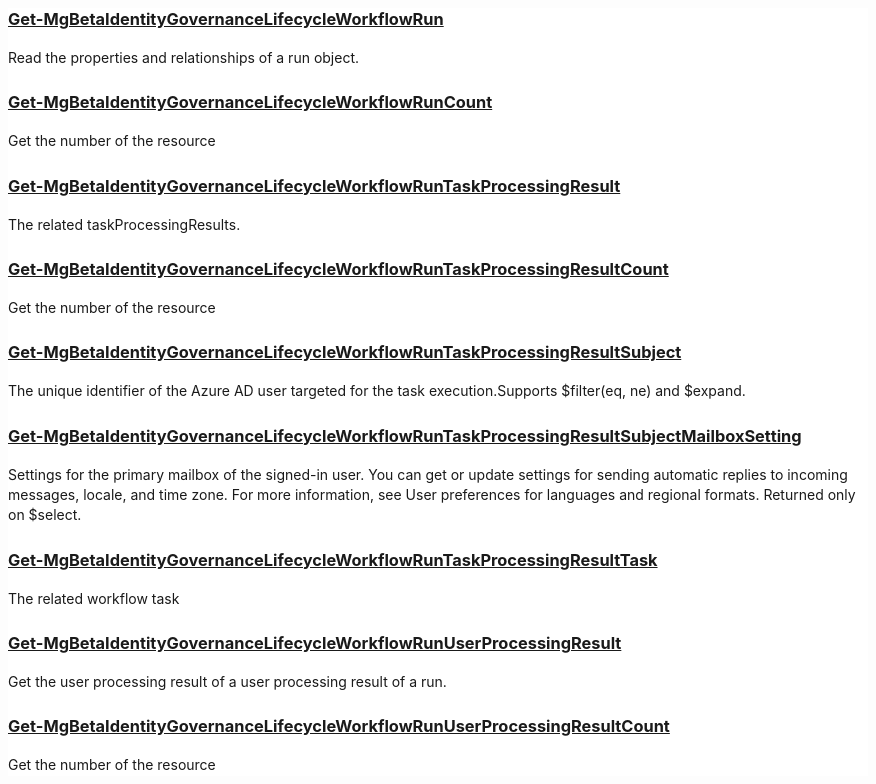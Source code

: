 ### [Get-MgBetaIdentityGovernanceLifecycleWorkflowRun](Get-MgBetaIdentityGovernanceLifecycleWorkflowRun.md)
Read the properties and relationships of a run object.

### [Get-MgBetaIdentityGovernanceLifecycleWorkflowRunCount](Get-MgBetaIdentityGovernanceLifecycleWorkflowRunCount.md)
Get the number of the resource

### [Get-MgBetaIdentityGovernanceLifecycleWorkflowRunTaskProcessingResult](Get-MgBetaIdentityGovernanceLifecycleWorkflowRunTaskProcessingResult.md)
The related taskProcessingResults.

### [Get-MgBetaIdentityGovernanceLifecycleWorkflowRunTaskProcessingResultCount](Get-MgBetaIdentityGovernanceLifecycleWorkflowRunTaskProcessingResultCount.md)
Get the number of the resource

### [Get-MgBetaIdentityGovernanceLifecycleWorkflowRunTaskProcessingResultSubject](Get-MgBetaIdentityGovernanceLifecycleWorkflowRunTaskProcessingResultSubject.md)
The unique identifier of the Azure AD user targeted for the task execution.Supports $filter(eq, ne) and $expand.

### [Get-MgBetaIdentityGovernanceLifecycleWorkflowRunTaskProcessingResultSubjectMailboxSetting](Get-MgBetaIdentityGovernanceLifecycleWorkflowRunTaskProcessingResultSubjectMailboxSetting.md)
Settings for the primary mailbox of the signed-in user.
You can get or update settings for sending automatic replies to incoming messages, locale, and time zone.
For more information, see User preferences for languages and regional formats.
Returned only on $select.

### [Get-MgBetaIdentityGovernanceLifecycleWorkflowRunTaskProcessingResultTask](Get-MgBetaIdentityGovernanceLifecycleWorkflowRunTaskProcessingResultTask.md)
The related workflow task

### [Get-MgBetaIdentityGovernanceLifecycleWorkflowRunUserProcessingResult](Get-MgBetaIdentityGovernanceLifecycleWorkflowRunUserProcessingResult.md)
Get the user processing result of a user processing result of a run.

### [Get-MgBetaIdentityGovernanceLifecycleWorkflowRunUserProcessingResultCount](Get-MgBetaIdentityGovernanceLifecycleWorkflowRunUserProcessingResultCount.md)
Get the number of the resource

